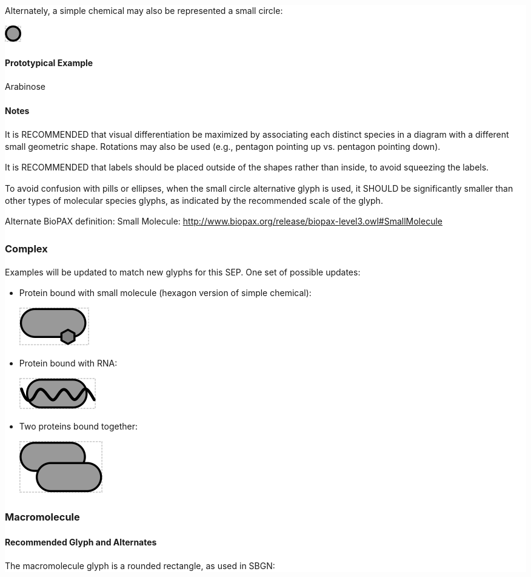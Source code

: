 Alternately, a simple chemical may also be represented a small circle:

![glyph specification](https://raw.githubusercontent.com/SynBioDex/SBOL-visual/a786daa/Glyphs/FunctionalComponents/simple-chemical/simple-chemical-circle-specification.png)

#### Prototypical Example

Arabinose

#### Notes
It is RECOMMENDED that visual differentiation be maximized by associating each distinct species in a diagram with a different small geometric shape. Rotations may also be used (e.g., pentagon pointing up vs. pentagon pointing down).

It is RECOMMENDED that labels should be placed outside of the shapes rather than inside, to avoid squeezing the labels.

To avoid confusion with pills or ellipses, when the small circle alternative glyph is used, it SHOULD be significantly smaller than other types of molecular species glyphs, as indicated by the recommended scale of the glyph.

Alternate BioPAX definition: Small Molecule: http://www.biopax.org/release/biopax-level3.owl#SmallMolecule

### Complex

Examples will be updated to match new glyphs for this SEP. One set of possible updates:

* Protein bound with small molecule (hexagon version of simple chemical):

  ![glyph specification](https://raw.githubusercontent.com/SynBioDex/SBOL-visual/13c2220/Glyphs/FunctionalComponents/complex/complex-ps-specification.png)

* Protein bound with RNA:

  ![glyph specification](https://raw.githubusercontent.com/SynBioDex/SBOL-visual/13c2220/Glyphs/FunctionalComponents/complex/complex-pr-specification.png)
  
* Two proteins bound together:

  ![glyph specification](https://raw.githubusercontent.com/SynBioDex/SBOL-visual/13c2220/Glyphs/FunctionalComponents/complex/complex-pp-specification.png)

### Macromolecule

#### Recommended Glyph and Alternates
The macromolecule glyph is a rounded rectangle, as used in SBGN:
 
